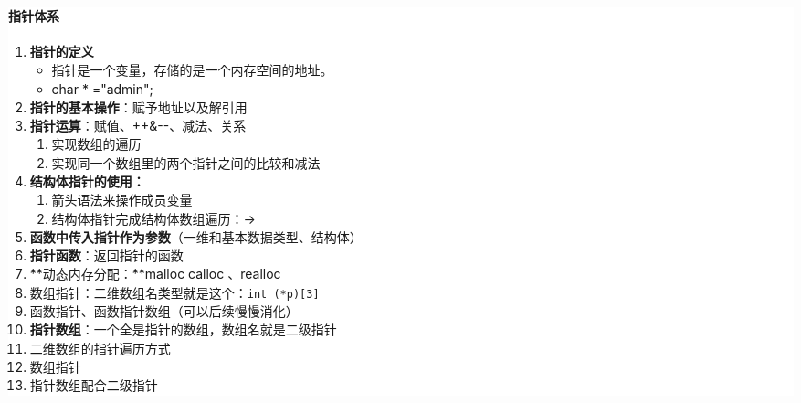   

#### 指针体系

1. **指针的定义**
   - 指针是一个变量，存储的是一个内存空间的地址。
   - char * ="admin";
2. **指针的基本操作**：赋予地址以及解引用
3. **指针运算**：赋值、++&--、减法、关系
   1. 实现数组的遍历
   2. 实现同一个数组里的两个指针之间的比较和减法
4. **结构体指针的使用：**
   1. 箭头语法来操作成员变量
   2. 结构体指针完成结构体数组遍历：->
5. **函数中传入指针作为参数**（一维和基本数据类型、结构体）
6. **指针函数**：返回指针的函数
7. **动态内存分配：**malloc  calloc 、realloc
8. 数组指针：二维数组名类型就是这个：`int (*p)[3]`
9. 函数指针、函数指针数组（可以后续慢慢消化）
10. **指针数组**：一个全是指针的数组，数组名就是二级指针
11. 二维数组的指针遍历方式
   12. 数组指针
   13. 指针数组配合二级指针
